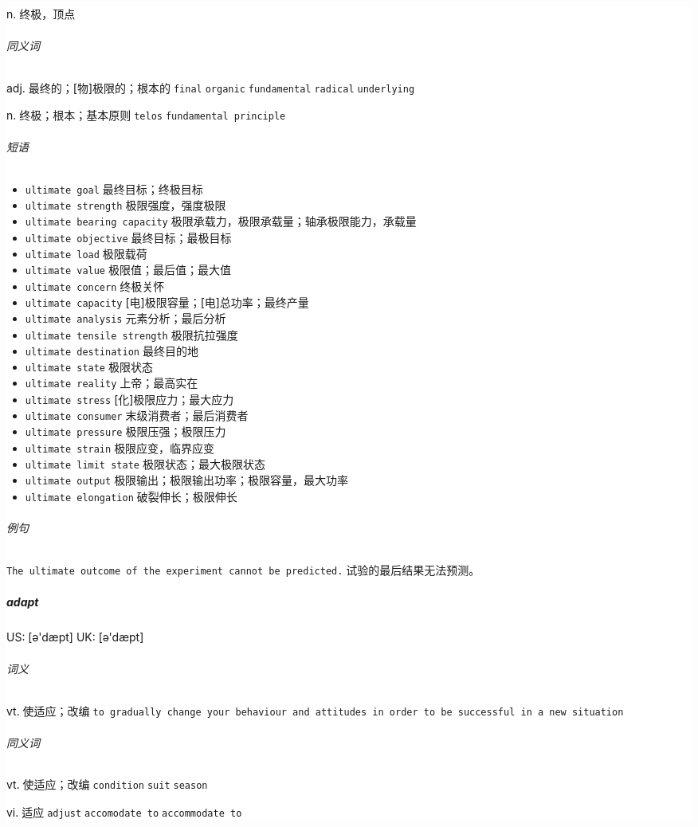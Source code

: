n. 终极，顶点


###### 同义词

adj. 最终的；[物]极限的；根本的
`final` `organic` `fundamental` `radical` `underlying`

n. 终极；根本；基本原则
`telos` `fundamental principle`


###### 短语

- `ultimate goal` 最终目标；终极目标
- `ultimate strength` 极限强度，强度极限
- `ultimate bearing capacity` 极限承载力，极限承载量；轴承极限能力，承载量
- `ultimate objective` 最终目标；最极目标
- `ultimate load` 极限载荷
- `ultimate value` 极限值；最后值；最大值
- `ultimate concern` 终极关怀
- `ultimate capacity` [电]极限容量；[电]总功率；最终产量
- `ultimate analysis` 元素分析；最后分析
- `ultimate tensile strength` 极限抗拉强度
- `ultimate destination` 最终目的地
- `ultimate state` 极限状态
- `ultimate reality` 上帝；最高实在
- `ultimate stress` [化]极限应力；最大应力
- `ultimate consumer` 末级消费者；最后消费者
- `ultimate pressure` 极限压强；极限压力
- `ultimate strain` 极限应变，临界应变
- `ultimate limit state` 极限状态；最大极限状态
- `ultimate output` 极限输出；极限输出功率；极限容量，最大功率
- `ultimate elongation` 破裂伸长；极限伸长

###### 例句

`The ultimate outcome of the experiment cannot be predicted.`
试验的最后结果无法预测。


##### adapt

US: [ə'dæpt]
UK: [ə'dæpt]

###### 词义

vt. 使适应；改编
`to gradually change your behaviour and attitudes in order to be successful in a new situation`

###### 同义词

vt. 使适应；改编
`condition` `suit` `season`

vi. 适应
`adjust` `accomodate to` `accommodate to`
